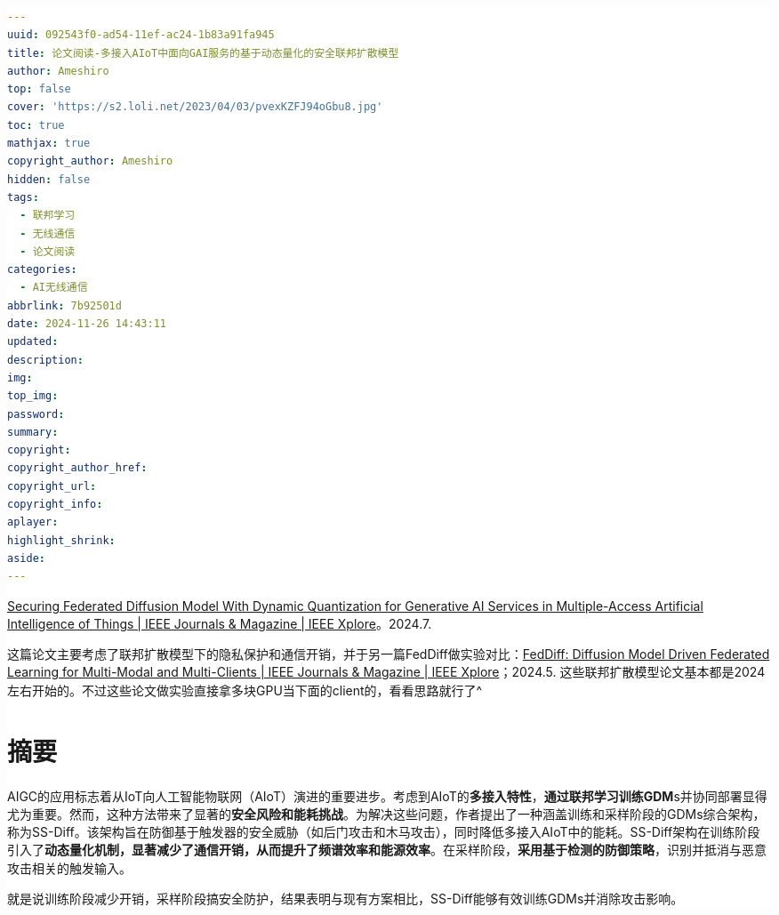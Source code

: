 ```yaml
---
uuid: 092543f0-ad54-11ef-ac24-1b83a91fa945
title: 论文阅读-多接入AIoT中面向GAI服务的基于动态量化的安全联邦扩散模型
author: Ameshiro
top: false
cover: 'https://s2.loli.net/2023/04/03/pvexKZFJ94oGbu8.jpg'
toc: true
mathjax: true
copyright_author: Ameshiro
hidden: false
tags:
  - 联邦学习
  - 无线通信
  - 论文阅读
categories:
  - AI无线通信
abbrlink: 7b92501d
date: 2024-11-26 14:43:11
updated:
description:
img:
top_img:
password:
summary:
copyright:
copyright_author_href:
copyright_url:
copyright_info:
aplayer:
highlight_shrink:
aside:
---
```


[Securing Federated Diffusion Model With Dynamic Quantization for Generative AI Services in Multiple-Access Artificial Intelligence of Things | IEEE Journals & Magazine | IEEE Xplore](https://ieeexplore.ieee.org/document/10596048)。2024.7.

​	这篇论文主要考虑了联邦扩散模型下的隐私保护和通信开销，并于另一篇FedDiff做实验对比：[FedDiff: Diffusion Model Driven Federated Learning for Multi-Modal and Multi-Clients | IEEE Journals & Magazine | IEEE Xplore](https://ieeexplore.ieee.org/abstract/document/10542507)；2024.5. 这些联邦扩散模型论文基本都是2024左右开始的。不过这些论文做实验直接拿多块GPU当下面的client的，看看思路就行了^

# 摘要

​	AIGC的应用标志着从IoT向人工智能物联网（AIoT）演进的重要进步。考虑到AIoT的**多接入特性**，**通过联邦学习训练GDM**s并协同部署显得尤为重要。然而，这种方法带来了显著的**安全风险和能耗挑战**。为解决这些问题，作者提出了一种涵盖训练和采样阶段的GDMs综合架构，称为SS-Diff。该架构旨在防御基于触发器的安全威胁（如后门攻击和木马攻击），同时降低多接入AIoT中的能耗。SS-Diff架构在训练阶段引入了**动态量化机制，显著减少了通信开销，从而提升了频谱效率和能源效率**。在采样阶段，**采用基于检测的防御策略**，识别并抵消与恶意攻击相关的触发输入。

​	就是说训练阶段减少开销，采样阶段搞安全防护，结果表明与现有方案相比，SS-Diff能够有效训练GDMs并消除攻击影响。

